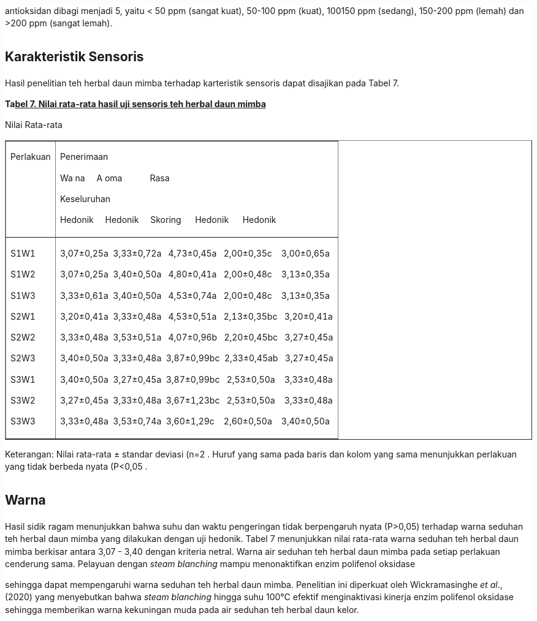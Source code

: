 <p><span class="font4">antioksidan dibagi menjadi 5, yaitu &lt;&nbsp;50 ppm (sangat kuat), 50-100 ppm (kuat), 100150 ppm (sedang), 150-200 ppm (lemah) dan &gt;200 ppm (sangat lemah).</span></p>
<h2><a name="bookmark30"></a><span class="font4" style="font-weight:bold;"><a name="bookmark31"></a>Karakteristik Sensoris</span></h2>
<p><span class="font4">Hasil penelitian teh herbal daun mimba terhadap karteristik sensoris dapat disajikan pada Tabel 7.</span></p>
<p><span class="font4" style="font-weight:bold;">Ta</span><span class="font4" style="font-weight:bold;text-decoration:underline;">bel 7. Nilai rata-rata hasil uji sensoris teh herbal daun mimba</span></p>
<p><span class="font4">Nilai Rata-rata</span></p>
<table border="1">
<tr><td style="vertical-align:top;">
<p><span class="font4">Perlakuan</span></p></td><td style="vertical-align:bottom;">
<p><span class="font4">Penerimaan</span></p>
<p><span class="font4">Wa na &nbsp;&nbsp;&nbsp;&nbsp;A oma &nbsp;&nbsp;&nbsp;&nbsp;&nbsp;&nbsp;&nbsp;&nbsp;&nbsp;&nbsp;&nbsp;Rasa</span></p>
<p><span class="font4">Keseluruhan</span></p>
<p><span class="font4">Hedonik &nbsp;&nbsp;&nbsp;&nbsp;Hedonik &nbsp;&nbsp;&nbsp;&nbsp;Skoring &nbsp;&nbsp;&nbsp;&nbsp;&nbsp;Hedonik &nbsp;&nbsp;&nbsp;&nbsp;&nbsp;Hedonik</span></p></td></tr>
<tr><td style="vertical-align:bottom;">
<p><span class="font4">S1W1</span></p>
<p><span class="font4">S1W2</span></p>
<p><span class="font4">S1W3</span></p>
<p><span class="font4">S2W1</span></p>
<p><span class="font4">S2W2</span></p>
<p><span class="font4">S2W3</span></p>
<p><span class="font4">S3W1</span></p>
<p><span class="font4">S3W2</span></p>
<p><span class="font4">S3W3</span></p></td><td style="vertical-align:bottom;">
<p><span class="font4">3,07±0,25a &nbsp;3,33±0,72a &nbsp;&nbsp;4,73±0,45a &nbsp;&nbsp;2,00±0,35c &nbsp;&nbsp;&nbsp;3,00±0,65a</span></p>
<p><span class="font4">3,07±0,25a &nbsp;3,40±0,50a &nbsp;&nbsp;4,80±0,41a &nbsp;&nbsp;2,00±0,48c &nbsp;&nbsp;&nbsp;3,13±0,35a</span></p>
<p><span class="font4">3,33±0,61a &nbsp;3,40±0,50a &nbsp;&nbsp;4,53±0,74a &nbsp;&nbsp;2,00±0,48c &nbsp;&nbsp;&nbsp;3,13±0,35a</span></p>
<p><span class="font4">3,20±0,41a &nbsp;3,33±0,48a &nbsp;&nbsp;4,53±0,51a &nbsp;&nbsp;2,13±0,35bc &nbsp;&nbsp;3,20±0,41a</span></p>
<p><span class="font4">3,33±0,48a &nbsp;3,53±0,51a &nbsp;&nbsp;4,07±0,96b &nbsp;&nbsp;2,20±0,45bc &nbsp;&nbsp;3,27±0,45a</span></p>
<p><span class="font4">3,40±0,50a &nbsp;3,33±0,48a &nbsp;3,87±0,99bc &nbsp;2,33±0,45ab &nbsp;&nbsp;3,27±0,45a</span></p>
<p><span class="font4">3,40±0,50a &nbsp;3,27±0,45a &nbsp;3,87±0,99bc &nbsp;&nbsp;2,53±0,50a &nbsp;&nbsp;&nbsp;3,33±0,48a</span></p>
<p><span class="font4">3,27±0,45a &nbsp;3,33±0,48a &nbsp;3,67±1,23bc &nbsp;&nbsp;2,53±0,50a &nbsp;&nbsp;&nbsp;3,33±0,48a</span></p>
<p><span class="font4">3,33±0,48a &nbsp;3,53±0,74a &nbsp;3,60±1,29c &nbsp;&nbsp;&nbsp;2,60±0,50a &nbsp;&nbsp;&nbsp;3,40±0,50a</span></p></td></tr>
</table>
<p><span class="font3">Keterangan: Nilai rata-rata ± standar deviasi (n=2 . Huruf yang sama pada baris dan kolom yang sama menunjukkan perlakuan yang tidak berbeda nyata (P&lt;0,05 .</span></p>
<h2><a name="bookmark32"></a><span class="font4" style="font-weight:bold;"><a name="bookmark33"></a>Warna</span></h2>
<p><span class="font4">Hasil sidik ragam menunjukkan bahwa suhu dan waktu pengeringan tidak berpengaruh nyata (P&gt;0,05) terhadap warna seduhan teh herbal daun mimba yang dilakukan dengan uji hedonik. Tabel 7 menunjukkan nilai rata-rata warna seduhan teh herbal daun mimba berkisar antara 3,07 - 3,40 dengan kriteria netral. Warna air seduhan teh herbal daun mimba pada setiap perlakuan cenderung sama. Pelayuan dengan </span><span class="font4" style="font-style:italic;">steam blanching</span><span class="font4"> mampu menonaktifkan enzim polifenol oksidase</span></p>
<p><span class="font4">sehingga dapat mempengaruhi warna seduhan teh herbal daun mimba. Penelitian ini diperkuat oleh Wickramasinghe </span><span class="font4" style="font-style:italic;">et al</span><span class="font4">., (2020) yang menyebutkan bahwa </span><span class="font4" style="font-style:italic;">steam blanching</span><span class="font4"> hingga suhu 100</span><span class="font0">°</span><span class="font4">C efektif menginaktivasi kinerja enzim polifenol oksidase sehingga memberikan warna kekuningan muda pada air seduhan teh herbal daun kelor.</span></p>